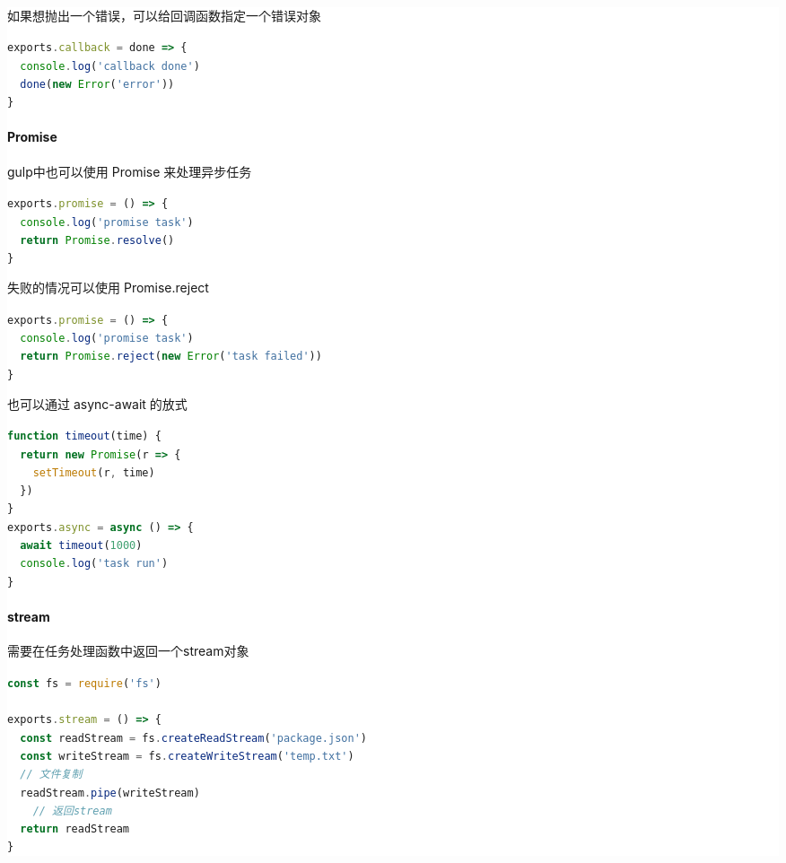 如果想抛出一个错误，可以给回调函数指定一个错误对象

```js
exports.callback = done => {
  console.log('callback done')
  done(new Error('error'))
}
```

#### Promise

gulp中也可以使用 Promise 来处理异步任务

```js
exports.promise = () => {
  console.log('promise task')
  return Promise.resolve()
}
```

失败的情况可以使用 Promise.reject

```js
exports.promise = () => {
  console.log('promise task')
  return Promise.reject(new Error('task failed'))
}
```

也可以通过 async-await 的放式

```js
function timeout(time) {
  return new Promise(r => {
    setTimeout(r, time)
  })
}
exports.async = async () => {
  await timeout(1000)
  console.log('task run')
}
```

#### stream

需要在任务处理函数中返回一个stream对象

```js
const fs = require('fs')

exports.stream = () => {
  const readStream = fs.createReadStream('package.json')
  const writeStream = fs.createWriteStream('temp.txt')
  // 文件复制
  readStream.pipe(writeStream)
    // 返回stream
  return readStream
}
```

